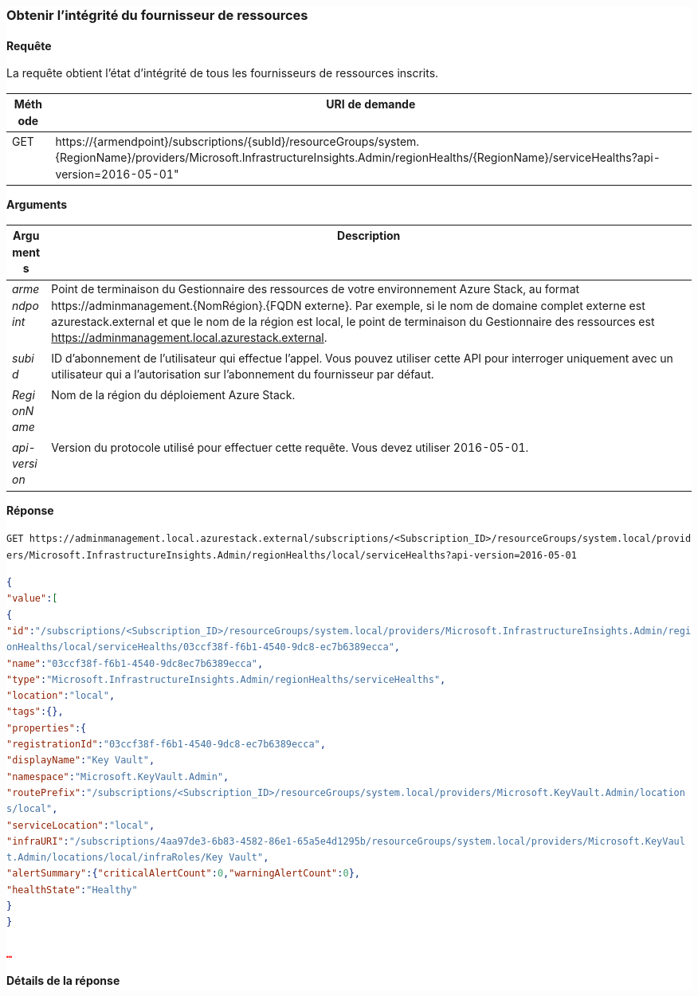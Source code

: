 ### <a name="get-resource-provider-health"></a>Obtenir l’intégrité du fournisseur de ressources

**Requête**

La requête obtient l’état d’intégrité de tous les fournisseurs de ressources inscrits.


|Méthode  |URI de demande  |
|---------|---------|
|GET    |   https://{armendpoint}/subscriptions/{subId}/resourceGroups/system.{RegionName}/providers/Microsoft.InfrastructureInsights.Admin/regionHealths/{RegionName}/serviceHealths?api-version=2016-05-01"   |


**Arguments**


|Arguments  |Description  |
|---------|---------|
|*armendpoint*     |    Point de terminaison du Gestionnaire des ressources de votre environnement Azure Stack, au format https://adminmanagement.{NomRégion}.{FQDN externe}. Par exemple, si le nom de domaine complet externe est azurestack.external et que le nom de la région est local, le point de terminaison du Gestionnaire des ressources est https://adminmanagement.local.azurestack.external.     |
|*subid*     |     ID d’abonnement de l’utilisateur qui effectue l’appel. Vous pouvez utiliser cette API pour interroger uniquement avec un utilisateur qui a l’autorisation sur l’abonnement du fournisseur par défaut.    |
|*RegionName*     |     Nom de la région du déploiement Azure Stack.    |
|*api-version*     |   Version du protocole utilisé pour effectuer cette requête. Vous devez utiliser 2016-05-01.      |


**Réponse**

```http
GET https://adminmanagement.local.azurestack.external/subscriptions/<Subscription_ID>/resourceGroups/system.local/providers/Microsoft.InfrastructureInsights.Admin/regionHealths/local/serviceHealths?api-version=2016-05-01
```

```json
{
"value":[
{
"id":"/subscriptions/<Subscription_ID>/resourceGroups/system.local/providers/Microsoft.InfrastructureInsights.Admin/regionHealths/local/serviceHealths/03ccf38f-f6b1-4540-9dc8-ec7b6389ecca",
"name":"03ccf38f-f6b1-4540-9dc8ec7b6389ecca",
"type":"Microsoft.InfrastructureInsights.Admin/regionHealths/serviceHealths",
"location":"local",
"tags":{},
"properties":{
"registrationId":"03ccf38f-f6b1-4540-9dc8-ec7b6389ecca",
"displayName":"Key Vault",
"namespace":"Microsoft.KeyVault.Admin",
"routePrefix":"/subscriptions/<Subscription_ID>/resourceGroups/system.local/providers/Microsoft.KeyVault.Admin/locations/local",
"serviceLocation":"local",
"infraURI":"/subscriptions/4aa97de3-6b83-4582-86e1-65a5e4d1295b/resourceGroups/system.local/providers/Microsoft.KeyVault.Admin/locations/local/infraRoles/Key Vault",
"alertSummary":{"criticalAlertCount":0,"warningAlertCount":0},
"healthState":"Healthy"
}
}

…
```
**Détails de la réponse**
